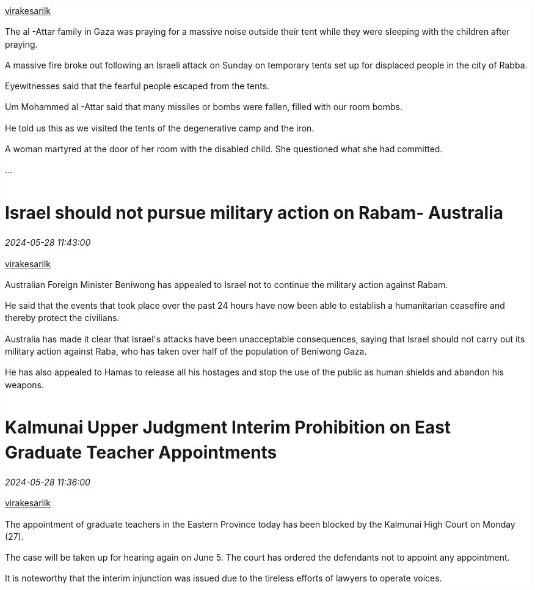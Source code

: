 [virakesarilk](https://www.virakesari.lk/article/184671)

The al -Attar family in Gaza was praying for a massive noise outside their tent while they were sleeping with the children after praying.

A massive fire broke out following an Israeli attack on Sunday on temporary tents set up for displaced people in the city of Rabba.

Eyewitnesses said that the fearful people escaped from the tents.

Um Mohammed al -Attar said that many missiles or bombs were fallen, filled with our room bombs.

He told us this as we visited the tents of the degenerative camp and the iron.

A woman martyred at the door of her room with the disabled child. She questioned what she had committed.

...



# Israel should not pursue military action on Rabam- Australia

*2024-05-28 11:43:00*

[virakesarilk](https://www.virakesari.lk/article/184675)

Australian Foreign Minister Beniwong has appealed to Israel not to continue the military action against Rabam.

He said that the events that took place over the past 24 hours have now been able to establish a humanitarian ceasefire and thereby protect the civilians.

Australia has made it clear that Israel's attacks have been unacceptable consequences, saying that Israel should not carry out its military action against Raba, who has taken over half of the population of Beniwong Gaza.

He has also appealed to Hamas to release all his hostages and stop the use of the public as human shields and abandon his weapons.



# Kalmunai Upper Judgment Interim Prohibition on East Graduate Teacher Appointments

*2024-05-28 11:36:00*

[virakesarilk](https://www.virakesari.lk/article/184672)

The appointment of graduate teachers in the Eastern Province today has been blocked by the Kalmunai High Court on Monday (27).

The case will be taken up for hearing again on June 5. The court has ordered the defendants not to appoint any appointment.

It is noteworthy that the interim injunction was issued due to the tireless efforts of lawyers to operate voices.

